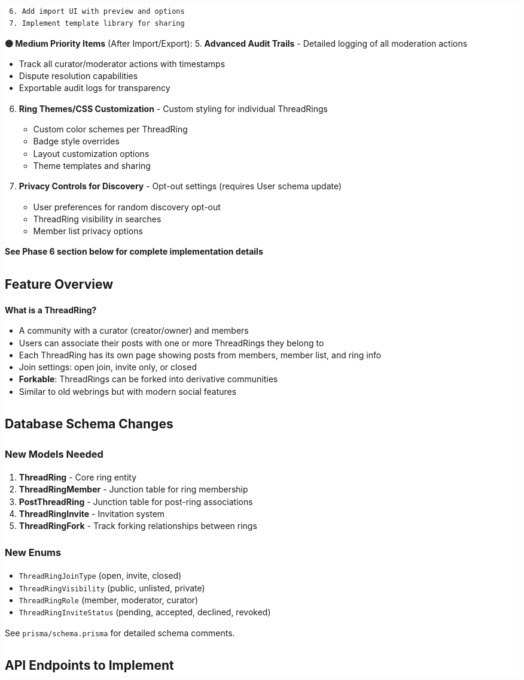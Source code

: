      6. Add import UI with preview and options
     7. Implement template library for sharing

**🟡 Medium Priority Items** (After Import/Export):
5. **Advanced Audit Trails** - Detailed logging of all moderation actions
   - Track all curator/moderator actions with timestamps
   - Dispute resolution capabilities
   - Exportable audit logs for transparency
   
6. **Ring Themes/CSS Customization** - Custom styling for individual ThreadRings
   - Custom color schemes per ThreadRing
   - Badge style overrides
   - Layout customization options
   - Theme templates and sharing
   
7. **Privacy Controls for Discovery** - Opt-out settings (requires User schema update)
   - User preferences for random discovery opt-out
   - ThreadRing visibility in searches
   - Member list privacy options

**See Phase 6 section below for complete implementation details**

## Feature Overview

**What is a ThreadRing?**
- A community with a curator (creator/owner) and members
- Users can associate their posts with one or more ThreadRings they belong to
- Each ThreadRing has its own page showing posts from members, member list, and ring info
- Join settings: open join, invite only, or closed
- **Forkable**: ThreadRings can be forked into derivative communities
- Similar to old webrings but with modern social features

## Database Schema Changes

### New Models Needed

1. **ThreadRing** - Core ring entity
2. **ThreadRingMember** - Junction table for ring membership
3. **PostThreadRing** - Junction table for post-ring associations
4. **ThreadRingInvite** - Invitation system
5. **ThreadRingFork** - Track forking relationships between rings

### New Enums
- `ThreadRingJoinType` (open, invite, closed)
- `ThreadRingVisibility` (public, unlisted, private) 
- `ThreadRingRole` (member, moderator, curator)
- `ThreadRingInviteStatus` (pending, accepted, declined, revoked)

See `prisma/schema.prisma` for detailed schema comments.

## API Endpoints to Implement
